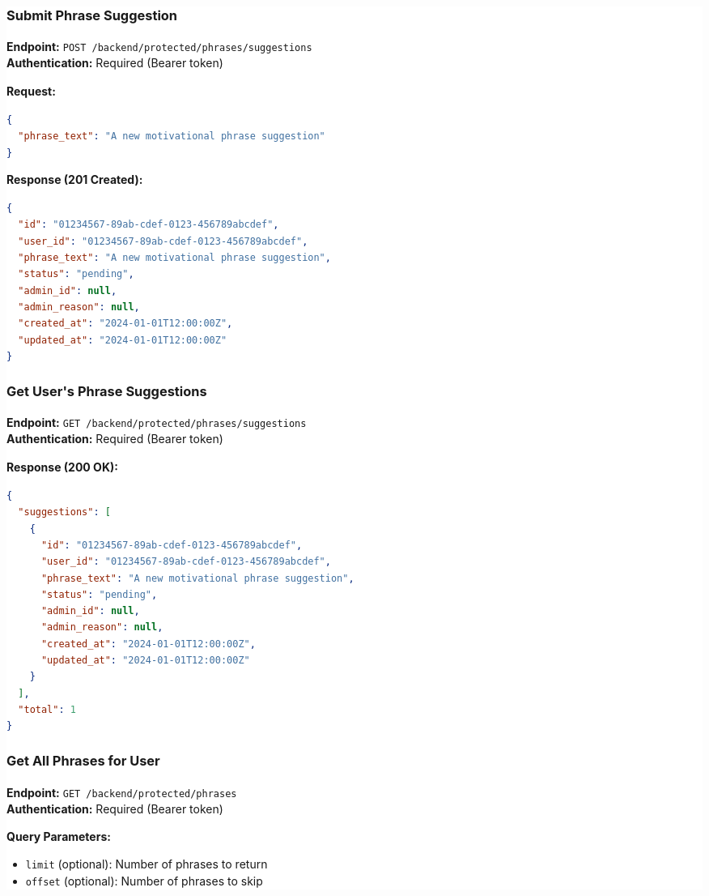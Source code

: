 ### Submit Phrase Suggestion
**Endpoint:** `POST /backend/protected/phrases/suggestions`  
**Authentication:** Required (Bearer token)

**Request:**
```json
{
  "phrase_text": "A new motivational phrase suggestion"
}
```

**Response (201 Created):**
```json
{
  "id": "01234567-89ab-cdef-0123-456789abcdef",
  "user_id": "01234567-89ab-cdef-0123-456789abcdef",
  "phrase_text": "A new motivational phrase suggestion",
  "status": "pending",
  "admin_id": null,
  "admin_reason": null,
  "created_at": "2024-01-01T12:00:00Z",
  "updated_at": "2024-01-01T12:00:00Z"
}
```

### Get User's Phrase Suggestions
**Endpoint:** `GET /backend/protected/phrases/suggestions`  
**Authentication:** Required (Bearer token)

**Response (200 OK):**
```json
{
  "suggestions": [
    {
      "id": "01234567-89ab-cdef-0123-456789abcdef",
      "user_id": "01234567-89ab-cdef-0123-456789abcdef",
      "phrase_text": "A new motivational phrase suggestion",
      "status": "pending",
      "admin_id": null,
      "admin_reason": null,
      "created_at": "2024-01-01T12:00:00Z",
      "updated_at": "2024-01-01T12:00:00Z"
    }
  ],
  "total": 1
}
```

### Get All Phrases for User
**Endpoint:** `GET /backend/protected/phrases`  
**Authentication:** Required (Bearer token)

**Query Parameters:**
- `limit` (optional): Number of phrases to return
- `offset` (optional): Number of phrases to skip
